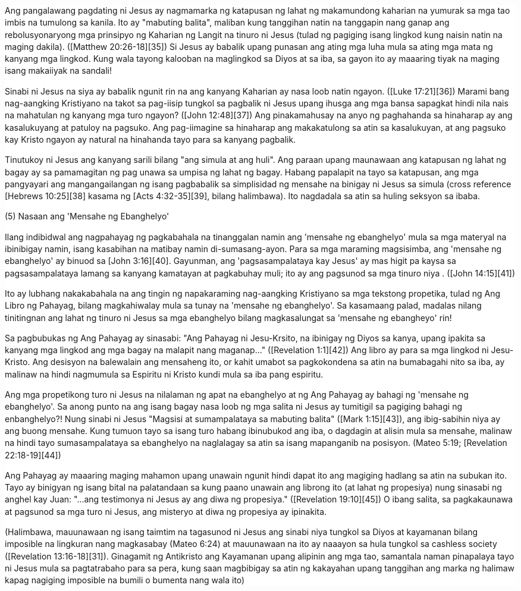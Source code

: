 Ang pangalawang pagdating ni Jesus ay nagmamarka ng katapusan ng lahat ng makamundong kaharian na yumurak sa mga tao imbis na tumulong sa kanila. Ito ay "mabuting balita", maliban kung tanggihan natin na tanggapin nang ganap ang rebolusyonaryong mga prinsipyo ng Kaharian ng Langit na tinuro ni Jesus (tulad ng pagiging isang lingkod kung naisin natin na maging dakila). ([Matthew 20:26-18][35]) Si Jesus ay babalik upang punasan ang ating mga luha mula sa ating mga mata ng kanyang mga lingkod. Kung wala tayong kalooban na maglingkod sa Diyos at sa iba, sa gayon ito ay maaaring tiyak na maging isang makaiiyak na sandali!  
  
Sinabi ni Jesus na siya ay babalik ngunit rin na ang kanyang Kaharian ay nasa loob natin ngayon. ([Luke 17:21][36]) Marami bang nag-aangking Kristiyano na takot sa pag-iisip tungkol sa pagbalik ni Jesus upang ihusga ang mga bansa sapagkat hindi nila nais na mahatulan ng kanyang mga turo ngayon? ([John 12:48][37]) Ang pinakamahusay na anyo ng paghahanda sa hinaharap ay ang kasalukuyang at patuloy na pagsuko. Ang pag-iimagine sa hinaharap ang makakatulong sa atin sa kasalukuyan, at ang pagsuko kay Kristo ngayon ay natural na hinahanda tayo para sa kanyang pagbalik.  
  
Tinutukoy ni Jesus ang kanyang sarili bilang "ang simula at ang huli". Ang paraan upang maunawaan ang katapusan ng lahat ng bagay ay sa pamamagitan ng pag unawa sa umpisa ng lahat ng bagay. Habang papalapit na tayo sa katapusan, ang mga pangyayari ang mangangailangan ng isang pagbabalik sa simplisidad ng mensahe na binigay ni Jesus sa simula (cross reference [Hebrews 10:25][38] kasama ng [Acts 4:32-35][39], bilang halimbawa). Ito nagdadala sa atin sa huling seksyon sa ibaba.  
  
  
(5) Nasaan ang 'Mensahe ng Ebanghelyo'  
  
Ilang indibidwal ang nagpahayag ng pagkabahala na tinanggalan namin ang 'mensahe ng ebanghelyo' mula sa mga materyal na ibinibigay namin, isang kasabihan na matibay namin di-sumasang-ayon. Para sa mga maraming magsisimba, ang 'mensahe ng ebanghelyo' ay binuod sa [John 3:16][40]. Gayunman, ang 'pagsasampalataya kay Jesus' ay mas higit pa kaysa sa pagsasampalataya lamang sa kanyang kamatayan at pagkabuhay muli; ito ay ang pagsunod sa mga tinuro niya . ([John 14:15][41])  
  
Ito ay lubhang nakakabahala na ang tingin ng napakaraming nag-aangking Kristiyano sa mga tekstong propetika, tulad ng Ang Libro ng Pahayag, bilang magkahiwalay mula sa tunay na 'mensahe ng ebanghelyo'. Sa kasamaang palad, madalas nilang tinitingnan ang lahat ng tinuro ni Jesus sa mga ebanghelyo bilang magkasalungat sa 'mensahe ng ebangheyo' rin!  
  
Sa pagbubukas ng Ang Pahayag ay sinasabi: "Ang Pahayag ni Jesu-Krsito, na ibinigay ng Diyos sa kanya, upang ipakita sa kanyang mga lingkod ang mga bagay na malapit nang maganap..." ([Revelation 1:1][42]) Ang libro ay para sa mga lingkod ni Jesu-Kristo. Ang desisyon na balewalain ang mensaheng ito, or kahit umabot sa pagkokondena sa atin na bumabagahi nito sa iba, ay malinaw na hindi nagmumula sa Espiritu ni Kristo kundi mula sa iba pang espiritu.  
  
Ang mga propetikong turo ni Jesus na nilalaman ng apat na ebanghelyo at ng Ang Pahayag ay bahagi ng 'mensahe ng ebanghelyo'. Sa anong punto na ang isang bagay nasa loob ng mga salita ni Jesus ay tumitigil sa pagiging bahagi ng enbanghelyo?! Nung sinabi ni Jesus "Magsisi at sumampalataya sa mabuting balita" ([Mark 1:15][43]), ang ibig-sabihin niya ay ang buong mensahe. Kung tumuon tayo sa isang turo habang ibinubukod ang iba, o dagdagin at alisin mula sa mensahe, malinaw na hindi tayo sumasampalataya sa ebanghelyo na naglalagay sa atin sa isang mapanganib na posisyon. (Mateo 5:19; [Revelation 22:18-19][44])  
  
Ang Pahayag ay maaaring maging mahamon upang unawain ngunit hindi dapat ito ang magiging hadlang sa atin na subukan ito. Tayo ay binigyan ng isang bital na palatandaan sa kung paano unawain ang librong ito (at lahat ng propesiya) nung sinasabi ng anghel kay Juan: "...ang testimonya ni Jesus ay ang diwa ng propesiya." ([Revelation 19:10][45]) O ibang salita, sa pagkakaunawa at pagsunod sa mga turo ni Jesus, ang misteryo at diwa ng propesiya ay ipinakita.  
  
(Halimbawa, mauunawaan ng isang taimtim na tagasunod ni Jesus ang sinabi niya tungkol sa Diyos at kayamanan bilang imposible na lingkuran nang magkasabay (Mateo 6:24) at mauunawaan na ito ay naaayon sa hula tungkol sa cashless society ([Revelation 13:16-18][31]). Ginagamit ng Antikristo ang Kayamanan upang alipinin ang mga tao, samantala naman pinapalaya tayo ni Jesus mula sa pagtatrabaho para sa pera, kung saan magbibigay sa atin ng kakayahan upang tanggihan ang marka ng halimaw kapag nagiging imposible na bumili o bumenta nang wala ito)  
  